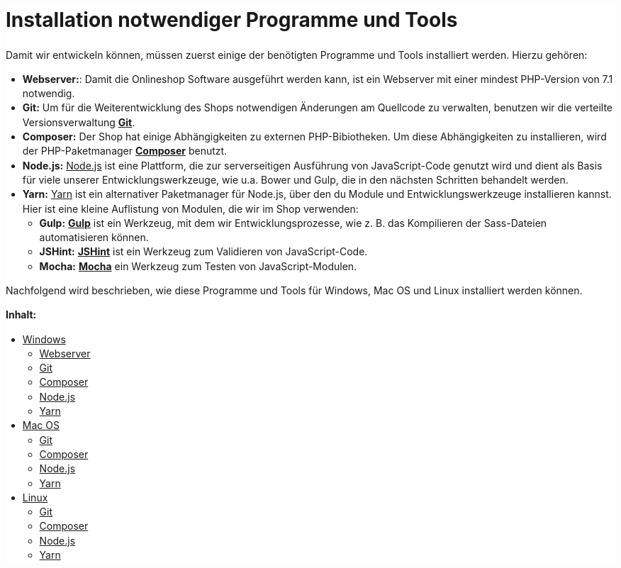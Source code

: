 # Installation notwendiger Programme und Tools

Damit wir entwickeln können, müssen zuerst einige der benötigten Programme und Tools installiert werden.
Hierzu gehören:

* **Webserver:**:
    Damit die Onlineshop Software ausgeführt werden kann, ist ein Webserver mit einer mindest PHP-Version von 7.1
    notwendig.
* **Git:**
    Um für die Weiterentwicklung des Shops notwendigen Änderungen am Quellcode zu verwalten, benutzen wir die verteilte
    Versionsverwaltung **[Git](https://git-scm.com/)**.
* **Composer:**
    Der Shop hat einige Abhängigkeiten zu externen PHP-Bibiotheken. Um diese Abhängigkeiten zu installieren, wird der
    PHP-Paketmanager **[Composer](https://getcomposer.org/)** benutzt.
* **Node.js:**
    [Node.js](https://nodejs.org/en/) ist eine Plattform, die zur serverseitigen Ausführung von JavaScript-Code genutzt
    wird und dient als Basis für viele unserer Entwicklungswerkzeuge, wie u.a. Bower und Gulp, die in den nächsten
    Schritten behandelt werden.
* **Yarn:**
    [Yarn](https://yarnpkg.com) ist ein alternativer Paketmanager für Node.js, über den du Module und
    Entwicklungswerkzeuge installieren kannst. Hier ist eine kleine Auflistung von Modulen, die wir im Shop verwenden:
    * **Gulp:**
        **[Gulp](http://gulpjs.com/)** ist ein Werkzeug, mit dem wir Entwicklungsprozesse, wie z. B. das Kompilieren
        der Sass-Dateien automatisieren können.
    * **JSHint:**
        **[JSHint](http://jshint.com/)** ist ein Werkzeug zum Validieren von JavaScript-Code.
    * **Mocha:**
        **[Mocha](https://mochajs.org/)** ein Werkzeug zum Testen von JavaScript-Modulen.

Nachfolgend wird beschrieben, wie diese Programme und Tools für Windows, Mac OS und Linux installiert werden können.


**Inhalt:**

* <a href="#Windows">Windows</a>
    * <a href="#Webserver">Webserver</a>
    * <a href="#Git">Git</a>
    * <a href="#Composer">Composer</a>
    * <a href="#Node.js">Node.js</a>
    * <a href="#Yarn">Yarn</a>
* <a href="#Mac OS">Mac OS</a>
    * <a href="#Git">Git</a>
    * <a href="#Composer">Composer</a>
    * <a href="#Node.js">Node.js</a>
    * <a href="#Yarn">Yarn</a>
* <a href="#Linux">Linux</a>
    * <a href="#Git">Git</a>
    * <a href="#Composer">Composer</a>
    * <a href="#Node.js">Node.js</a>
    * <a href="#Yarn">Yarn</a>
